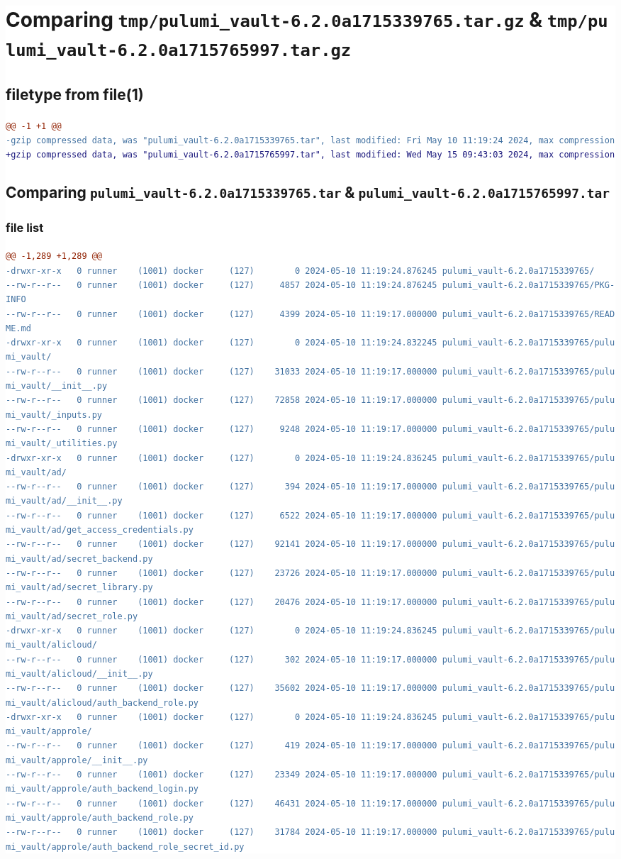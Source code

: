 # Comparing `tmp/pulumi_vault-6.2.0a1715339765.tar.gz` & `tmp/pulumi_vault-6.2.0a1715765997.tar.gz`

## filetype from file(1)

```diff
@@ -1 +1 @@
-gzip compressed data, was "pulumi_vault-6.2.0a1715339765.tar", last modified: Fri May 10 11:19:24 2024, max compression
+gzip compressed data, was "pulumi_vault-6.2.0a1715765997.tar", last modified: Wed May 15 09:43:03 2024, max compression
```

## Comparing `pulumi_vault-6.2.0a1715339765.tar` & `pulumi_vault-6.2.0a1715765997.tar`

### file list

```diff
@@ -1,289 +1,289 @@
-drwxr-xr-x   0 runner    (1001) docker     (127)        0 2024-05-10 11:19:24.876245 pulumi_vault-6.2.0a1715339765/
--rw-r--r--   0 runner    (1001) docker     (127)     4857 2024-05-10 11:19:24.876245 pulumi_vault-6.2.0a1715339765/PKG-INFO
--rw-r--r--   0 runner    (1001) docker     (127)     4399 2024-05-10 11:19:17.000000 pulumi_vault-6.2.0a1715339765/README.md
-drwxr-xr-x   0 runner    (1001) docker     (127)        0 2024-05-10 11:19:24.832245 pulumi_vault-6.2.0a1715339765/pulumi_vault/
--rw-r--r--   0 runner    (1001) docker     (127)    31033 2024-05-10 11:19:17.000000 pulumi_vault-6.2.0a1715339765/pulumi_vault/__init__.py
--rw-r--r--   0 runner    (1001) docker     (127)    72858 2024-05-10 11:19:17.000000 pulumi_vault-6.2.0a1715339765/pulumi_vault/_inputs.py
--rw-r--r--   0 runner    (1001) docker     (127)     9248 2024-05-10 11:19:17.000000 pulumi_vault-6.2.0a1715339765/pulumi_vault/_utilities.py
-drwxr-xr-x   0 runner    (1001) docker     (127)        0 2024-05-10 11:19:24.836245 pulumi_vault-6.2.0a1715339765/pulumi_vault/ad/
--rw-r--r--   0 runner    (1001) docker     (127)      394 2024-05-10 11:19:17.000000 pulumi_vault-6.2.0a1715339765/pulumi_vault/ad/__init__.py
--rw-r--r--   0 runner    (1001) docker     (127)     6522 2024-05-10 11:19:17.000000 pulumi_vault-6.2.0a1715339765/pulumi_vault/ad/get_access_credentials.py
--rw-r--r--   0 runner    (1001) docker     (127)    92141 2024-05-10 11:19:17.000000 pulumi_vault-6.2.0a1715339765/pulumi_vault/ad/secret_backend.py
--rw-r--r--   0 runner    (1001) docker     (127)    23726 2024-05-10 11:19:17.000000 pulumi_vault-6.2.0a1715339765/pulumi_vault/ad/secret_library.py
--rw-r--r--   0 runner    (1001) docker     (127)    20476 2024-05-10 11:19:17.000000 pulumi_vault-6.2.0a1715339765/pulumi_vault/ad/secret_role.py
-drwxr-xr-x   0 runner    (1001) docker     (127)        0 2024-05-10 11:19:24.836245 pulumi_vault-6.2.0a1715339765/pulumi_vault/alicloud/
--rw-r--r--   0 runner    (1001) docker     (127)      302 2024-05-10 11:19:17.000000 pulumi_vault-6.2.0a1715339765/pulumi_vault/alicloud/__init__.py
--rw-r--r--   0 runner    (1001) docker     (127)    35602 2024-05-10 11:19:17.000000 pulumi_vault-6.2.0a1715339765/pulumi_vault/alicloud/auth_backend_role.py
-drwxr-xr-x   0 runner    (1001) docker     (127)        0 2024-05-10 11:19:24.836245 pulumi_vault-6.2.0a1715339765/pulumi_vault/approle/
--rw-r--r--   0 runner    (1001) docker     (127)      419 2024-05-10 11:19:17.000000 pulumi_vault-6.2.0a1715339765/pulumi_vault/approle/__init__.py
--rw-r--r--   0 runner    (1001) docker     (127)    23349 2024-05-10 11:19:17.000000 pulumi_vault-6.2.0a1715339765/pulumi_vault/approle/auth_backend_login.py
--rw-r--r--   0 runner    (1001) docker     (127)    46431 2024-05-10 11:19:17.000000 pulumi_vault-6.2.0a1715339765/pulumi_vault/approle/auth_backend_role.py
--rw-r--r--   0 runner    (1001) docker     (127)    31784 2024-05-10 11:19:17.000000 pulumi_vault-6.2.0a1715339765/pulumi_vault/approle/auth_backend_role_secret_id.py
```